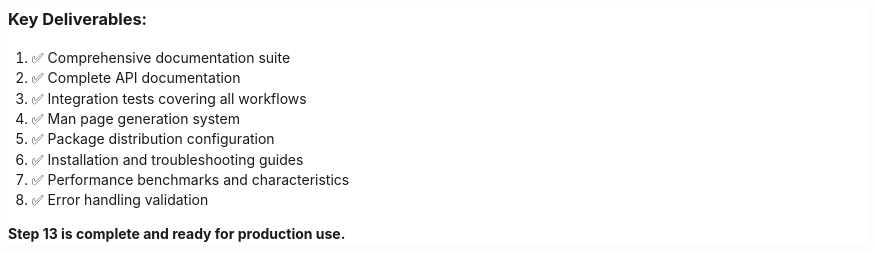 ### Key Deliverables:
1. ✅ Comprehensive documentation suite
2. ✅ Complete API documentation 
3. ✅ Integration tests covering all workflows
4. ✅ Man page generation system
5. ✅ Package distribution configuration
6. ✅ Installation and troubleshooting guides
7. ✅ Performance benchmarks and characteristics
8. ✅ Error handling validation

**Step 13 is complete and ready for production use.**
